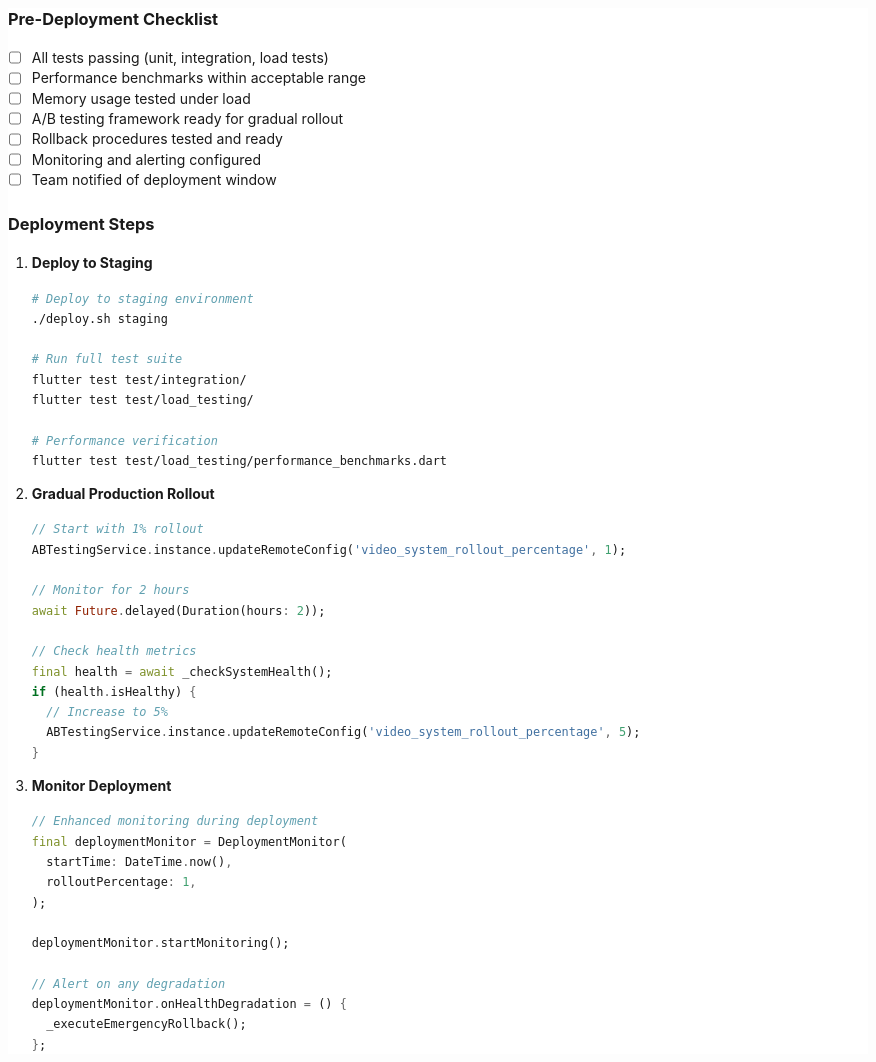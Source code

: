 ### Pre-Deployment Checklist
- [ ] All tests passing (unit, integration, load tests)
- [ ] Performance benchmarks within acceptable range
- [ ] Memory usage tested under load
- [ ] A/B testing framework ready for gradual rollout
- [ ] Rollback procedures tested and ready
- [ ] Monitoring and alerting configured
- [ ] Team notified of deployment window

### Deployment Steps
1. **Deploy to Staging**
   ```bash
   # Deploy to staging environment
   ./deploy.sh staging
   
   # Run full test suite
   flutter test test/integration/
   flutter test test/load_testing/
   
   # Performance verification
   flutter test test/load_testing/performance_benchmarks.dart
   ```

2. **Gradual Production Rollout**
   ```dart
   // Start with 1% rollout
   ABTestingService.instance.updateRemoteConfig('video_system_rollout_percentage', 1);
   
   // Monitor for 2 hours
   await Future.delayed(Duration(hours: 2));
   
   // Check health metrics
   final health = await _checkSystemHealth();
   if (health.isHealthy) {
     // Increase to 5%
     ABTestingService.instance.updateRemoteConfig('video_system_rollout_percentage', 5);
   }
   ```

3. **Monitor Deployment**
   ```dart
   // Enhanced monitoring during deployment
   final deploymentMonitor = DeploymentMonitor(
     startTime: DateTime.now(),
     rolloutPercentage: 1,
   );
   
   deploymentMonitor.startMonitoring();
   
   // Alert on any degradation
   deploymentMonitor.onHealthDegradation = () {
     _executeEmergencyRollback();
   };
   ```
